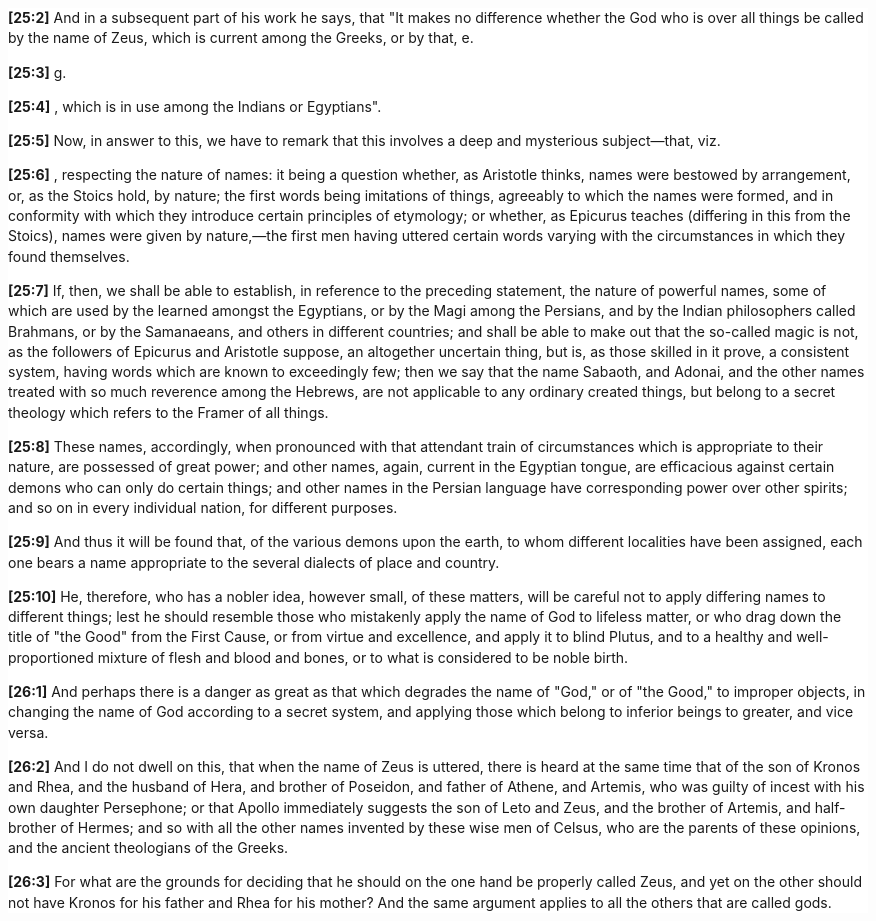 **[25:2]** And in a subsequent part of his work he says, that "It makes no difference whether the God who is over all things be called by the name of Zeus, which is current among the Greeks, or by that, e.

**[25:3]** g.

**[25:4]** , which is in use among the Indians or Egyptians".

**[25:5]** Now, in answer to this, we have to remark that this involves a deep and mysterious subject—that, viz.

**[25:6]** , respecting the nature of names:  it being a question whether, as Aristotle thinks, names were bestowed by arrangement, or, as the Stoics hold, by nature; the first words being imitations of things, agreeably to which the names were formed, and in conformity with which they introduce certain principles of etymology; or whether, as Epicurus teaches (differing in this from the Stoics), names were given by nature,—the first men having uttered certain words varying with the circumstances in which they found themselves.

**[25:7]** If, then, we shall be able to establish, in reference to the preceding statement, the nature of powerful names, some of which are used by the learned amongst the Egyptians, or by the Magi among the Persians, and by the Indian philosophers called Brahmans, or by the Samanaeans, and others in different countries; and shall be able to make out that the so-called magic is not, as the followers of Epicurus and Aristotle suppose, an altogether uncertain thing, but is, as those skilled in it prove, a consistent system, having words which are known to exceedingly few; then we say that the name Sabaoth, and Adonai, and the other names treated with so much reverence among the Hebrews, are not applicable to any ordinary created things, but belong to a secret theology which refers to the Framer of all things.

**[25:8]** These names, accordingly, when pronounced with that attendant train of circumstances which is appropriate to their nature, are possessed of great power; and other names, again, current in the Egyptian tongue, are efficacious against certain demons who can only do certain things; and other names in the Persian language have corresponding power over other spirits; and so on in every individual nation, for different purposes.

**[25:9]** And thus it will be found that, of the various demons upon the earth, to whom different localities have been assigned, each one bears a name appropriate to the several dialects of place and country.

**[25:10]** He, therefore, who has a nobler idea, however small, of these matters, will be careful not to apply differing names to different things; lest he should resemble those who mistakenly apply the name of God to lifeless matter, or who drag down the title of "the Good" from the First Cause, or from virtue and excellence, and apply it to blind Plutus, and to a healthy and well-proportioned mixture of flesh and blood and bones, or to what is considered to be noble birth.

**[26:1]** And perhaps there is a danger as great as that which degrades the name of "God," or of "the Good," to improper objects, in changing the name of God according to a secret system, and applying those which belong to inferior beings to greater, and vice versa.

**[26:2]** And I do not dwell on this, that when the name of Zeus is uttered, there is heard at the same time that of the son of Kronos and Rhea, and the husband of Hera, and brother of Poseidon, and father of Athene, and Artemis, who was guilty of incest with his own daughter Persephone; or that Apollo immediately suggests the son of Leto and Zeus, and the brother of Artemis, and half-brother of Hermes; and so with all the other names invented by these wise men of Celsus, who are the parents of these opinions, and the ancient theologians of the Greeks.

**[26:3]** For what are the grounds for deciding that he should on the one hand be properly called Zeus, and yet on the other should not have Kronos for his father and Rhea for his mother?  And the same argument applies to all the others that are called gods.
